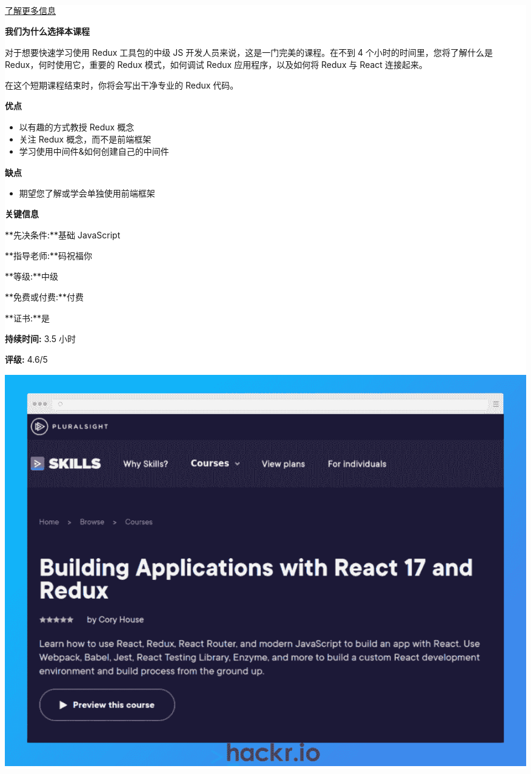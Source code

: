 [了解更多信息](https://click.linksynergy.com/deeplink?id=jU79Zysihs4&mid=39197&murl=https%3A%2F%2Fwww.udemy.com%2Fcourse%2Fthe-ultimate-redux-course-state-management-library%2F)

**我们为什么选择本课程**

对于想要快速学习使用 Redux 工具包的中级 JS 开发人员来说，这是一门完美的课程。在不到 4 个小时的时间里，您将了解什么是 Redux，何时使用它，重要的 Redux 模式，如何调试 Redux 应用程序，以及如何将 Redux 与 React 连接起来。

在这个短期课程结束时，你将会写出干净专业的 Redux 代码。

**优点**

*   以有趣的方式教授 Redux 概念
*   关注 Redux 概念，而不是前端框架
*   学习使用中间件&如何创建自己的中间件

**缺点**

*   期望您了解或学会单独使用前端框架

**关键信息**

**先决条件:**基础 JavaScript

**指导老师:**码祝福你

**等级:**中级

**免费或付费:**付费

**证书:**是

**持续时间:** 3.5 小时

**评级:** 4.6/5

[**![](img/1ae5898316fbb971fb0c9f61821a1e51.png)**](https://pluralsight.pxf.io/kjD02d)
